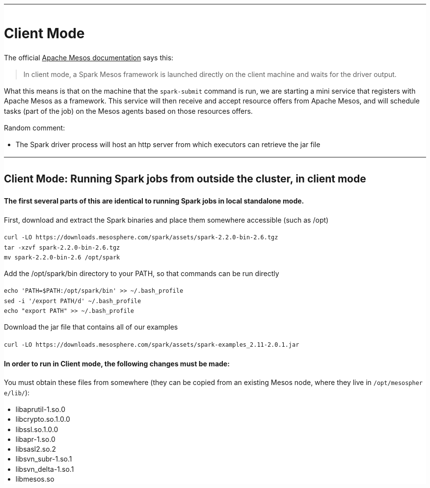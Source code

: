 ***

# Client Mode
The official [Apache Mesos documentation](https://spark.apache.org/docs/latest/running-on-mesos.html#client-mode) says this: 

> In client mode, a Spark Mesos framework is launched directly on the client machine and waits for the driver output.

What this means is that on the machine that the `spark-submit` command is run, we are starting a mini service that registers with Apache Mesos as a framework.  This service will then receive and accept resource offers from Apache Mesos, and will schedule tasks (part of the job) on the Mesos agents based on those resources offers.

Random comment:
* The Spark driver process will host an http server from which executors can retrieve the jar file

***


## Client Mode: Running Spark jobs from outside the cluster, in client mode

#### The first several parts of this are identical to running Spark jobs in local standalone mode.

First, download and extract the Spark binaries and place them somewhere accessible (such as /opt)
```
curl -LO https://downloads.mesosphere.com/spark/assets/spark-2.2.0-bin-2.6.tgz
tar -xzvf spark-2.2.0-bin-2.6.tgz
mv spark-2.2.0-bin-2.6 /opt/spark
```

Add the /opt/spark/bin directory to your PATH, so that commands can be run directly
```
echo 'PATH=$PATH:/opt/spark/bin' >> ~/.bash_profile
sed -i '/export PATH/d' ~/.bash_profile 
echo "export PATH" >> ~/.bash_profile
```

Download the jar file that contains all of our examples
```
curl -LO https://downloads.mesosphere.com/spark/assets/spark-examples_2.11-2.0.1.jar
```

#### In order to run in Client mode, the following changes must be made:

You must obtain these files from somewhere (they can be copied from an existing Mesos node, where they live in `/opt/mesosphere/lib/`):

* libaprutil-1.so.0
* libcrypto.so.1.0.0
* libssl.so.1.0.0
* libapr-1.so.0
* libsasl2.so.2
* libsvn_subr-1.so.1
* libsvn_delta-1.so.1
* libmesos.so
